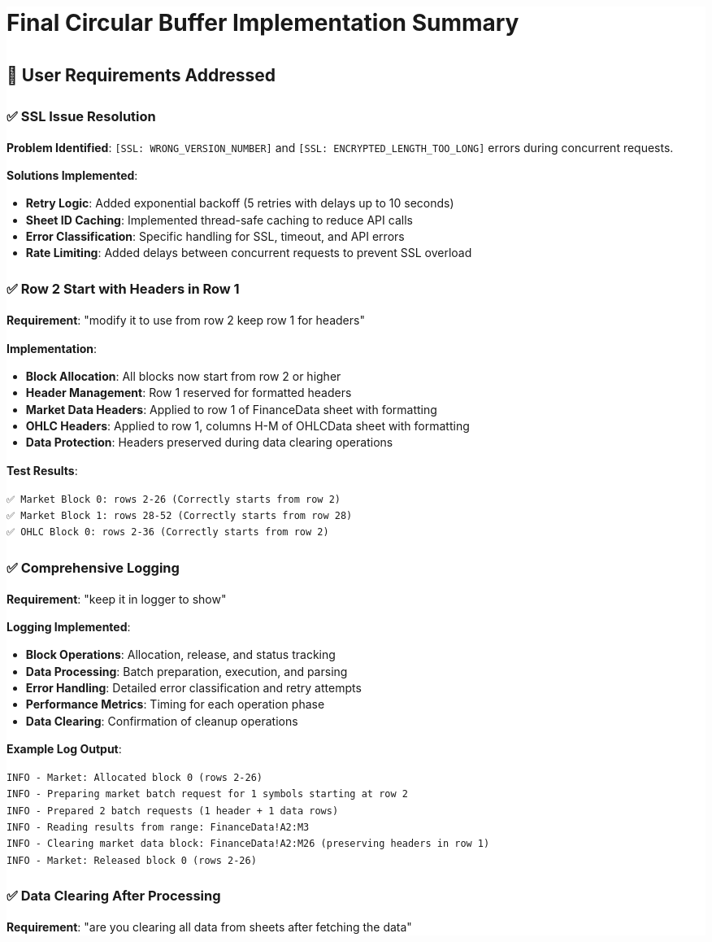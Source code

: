 # Final Circular Buffer Implementation Summary

## 🎯 User Requirements Addressed

### ✅ **SSL Issue Resolution**
**Problem Identified**: `[SSL: WRONG_VERSION_NUMBER]` and `[SSL: ENCRYPTED_LENGTH_TOO_LONG]` errors during concurrent requests.

**Solutions Implemented**:
- **Retry Logic**: Added exponential backoff (5 retries with delays up to 10 seconds)
- **Sheet ID Caching**: Implemented thread-safe caching to reduce API calls
- **Error Classification**: Specific handling for SSL, timeout, and API errors
- **Rate Limiting**: Added delays between concurrent requests to prevent SSL overload

### ✅ **Row 2 Start with Headers in Row 1**
**Requirement**: "modify it to use from row 2 keep row 1 for headers"

**Implementation**:
- **Block Allocation**: All blocks now start from row 2 or higher
- **Header Management**: Row 1 reserved for formatted headers
- **Market Data Headers**: Applied to row 1 of FinanceData sheet with formatting
- **OHLC Headers**: Applied to row 1, columns H-M of OHLCData sheet with formatting
- **Data Protection**: Headers preserved during data clearing operations

**Test Results**:
```
✅ Market Block 0: rows 2-26 (Correctly starts from row 2)
✅ Market Block 1: rows 28-52 (Correctly starts from row 28)
✅ OHLC Block 0: rows 2-36 (Correctly starts from row 2)
```

### ✅ **Comprehensive Logging**
**Requirement**: "keep it in logger to show"

**Logging Implemented**:
- **Block Operations**: Allocation, release, and status tracking
- **Data Processing**: Batch preparation, execution, and parsing
- **Error Handling**: Detailed error classification and retry attempts
- **Performance Metrics**: Timing for each operation phase
- **Data Clearing**: Confirmation of cleanup operations

**Example Log Output**:
```
INFO - Market: Allocated block 0 (rows 2-26)
INFO - Preparing market batch request for 1 symbols starting at row 2
INFO - Prepared 2 batch requests (1 header + 1 data rows)
INFO - Reading results from range: FinanceData!A2:M3
INFO - Clearing market data block: FinanceData!A2:M26 (preserving headers in row 1)
INFO - Market: Released block 0 (rows 2-26)
```

### ✅ **Data Clearing After Processing**
**Requirement**: "are you clearing all data from sheets after fetching the data"
